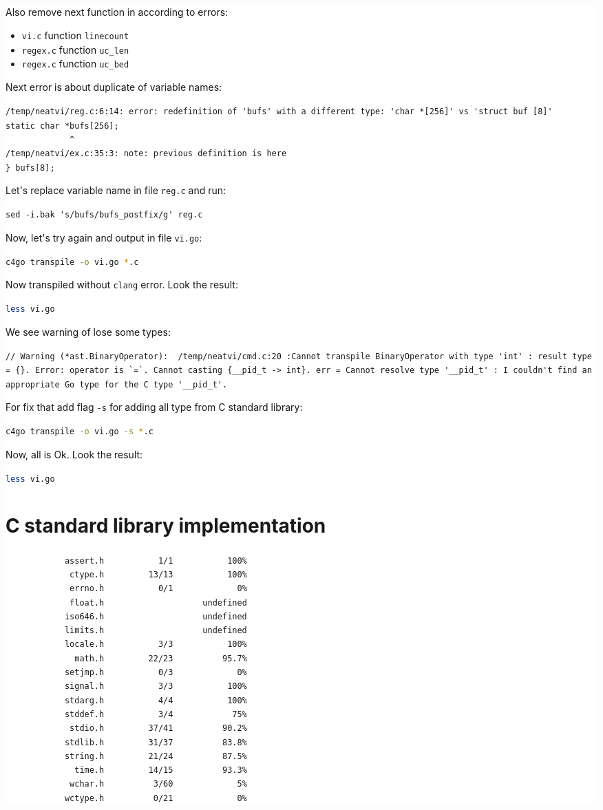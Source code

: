 Also remove next function in according to errors:
* `vi.c` function `linecount`
* `regex.c` function `uc_len`
* `regex.c` function `uc_bed`

Next error is about duplicate of variable names:
```
/temp/neatvi/reg.c:6:14: error: redefinition of 'bufs' with a different type: 'char *[256]' vs 'struct buf [8]'
static char *bufs[256];
             ^
/temp/neatvi/ex.c:35:3: note: previous definition is here
} bufs[8];
```
Let's replace variable name in file `reg.c` and run:
```
sed -i.bak 's/bufs/bufs_postfix/g' reg.c
```

Now, let's try again and output in file `vi.go`:
```bash
c4go transpile -o vi.go *.c
```
Now transpiled without `clang` error. Look the result:
```bash
less vi.go
```
We see warning of lose some types:
```
// Warning (*ast.BinaryOperator):  /temp/neatvi/cmd.c:20 :Cannot transpile BinaryOperator with type 'int' : result type = {}. Error: operator is `=`. Cannot casting {__pid_t -> int}. err = Cannot resolve type '__pid_t' : I couldn't find an appropriate Go type for the C type '__pid_t'.
```

For fix that add flag `-s` for adding all type from C standard library:
```bash
c4go transpile -o vi.go -s *.c
```

Now, all is Ok. Look the result:
```bash
less vi.go
```


# C standard library implementation

```
            assert.h	       1/1	         100%
             ctype.h	     13/13	         100%
             errno.h	       0/1	           0%
             float.h	          	    undefined
            iso646.h	          	    undefined
            limits.h	          	    undefined
            locale.h	       3/3	         100%
              math.h	     22/23	        95.7%
            setjmp.h	       0/3	           0%
            signal.h	       3/3	         100%
            stdarg.h	       4/4	         100%
            stddef.h	       3/4	          75%
             stdio.h	     37/41	        90.2%
            stdlib.h	     31/37	        83.8%
            string.h	     21/24	        87.5%
              time.h	     14/15	        93.3%
             wchar.h	      3/60	           5%
            wctype.h	      0/21	           0%
```

